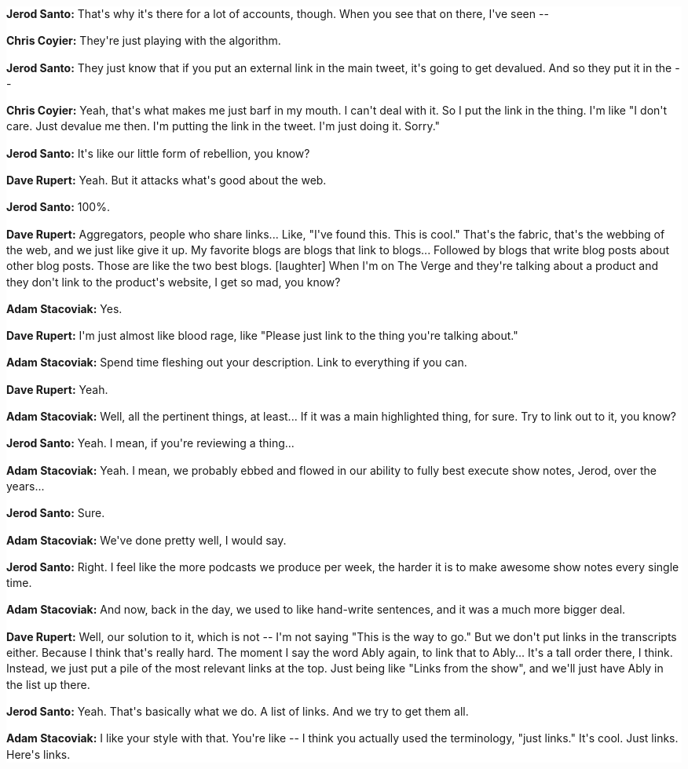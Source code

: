 **Jerod Santo:** That's why it's there for a lot of accounts, though. When you see that on there, I've seen --

**Chris Coyier:** They're just playing with the algorithm.

**Jerod Santo:** They just know that if you put an external link in the main tweet, it's going to get devalued. And so they put it in the --

**Chris Coyier:** Yeah, that's what makes me just barf in my mouth. I can't deal with it. So I put the link in the thing. I'm like "I don't care. Just devalue me then. I'm putting the link in the tweet. I'm just doing it. Sorry."

**Jerod Santo:** It's like our little form of rebellion, you know?

**Dave Rupert:** Yeah. But it attacks what's good about the web.

**Jerod Santo:** 100%.

**Dave Rupert:** Aggregators, people who share links... Like, "I've found this. This is cool." That's the fabric, that's the webbing of the web, and we just like give it up. My favorite blogs are blogs that link to blogs... Followed by blogs that write blog posts about other blog posts. Those are like the two best blogs. \[laughter\] When I'm on The Verge and they're talking about a product and they don't link to the product's website, I get so mad, you know?

**Adam Stacoviak:** Yes.

**Dave Rupert:** I'm just almost like blood rage, like "Please just link to the thing you're talking about."

**Adam Stacoviak:** Spend time fleshing out your description. Link to everything if you can.

**Dave Rupert:** Yeah.

**Adam Stacoviak:** Well, all the pertinent things, at least... If it was a main highlighted thing, for sure. Try to link out to it, you know?

**Jerod Santo:** Yeah. I mean, if you're reviewing a thing...

**Adam Stacoviak:** Yeah. I mean, we probably ebbed and flowed in our ability to fully best execute show notes, Jerod, over the years...

**Jerod Santo:** Sure.

**Adam Stacoviak:** We've done pretty well, I would say.

**Jerod Santo:** Right. I feel like the more podcasts we produce per week, the harder it is to make awesome show notes every single time.

**Adam Stacoviak:** And now, back in the day, we used to like hand-write sentences, and it was a much more bigger deal.

**Dave Rupert:** Well, our solution to it, which is not -- I'm not saying "This is the way to go." But we don't put links in the transcripts either. Because I think that's really hard. The moment I say the word Ably again, to link that to Ably... It's a tall order there, I think. Instead, we just put a pile of the most relevant links at the top. Just being like "Links from the show", and we'll just have Ably in the list up there.

**Jerod Santo:** Yeah. That's basically what we do. A list of links. And we try to get them all.

**Adam Stacoviak:** I like your style with that. You're like -- I think you actually used the terminology, "just links." It's cool. Just links. Here's links.

